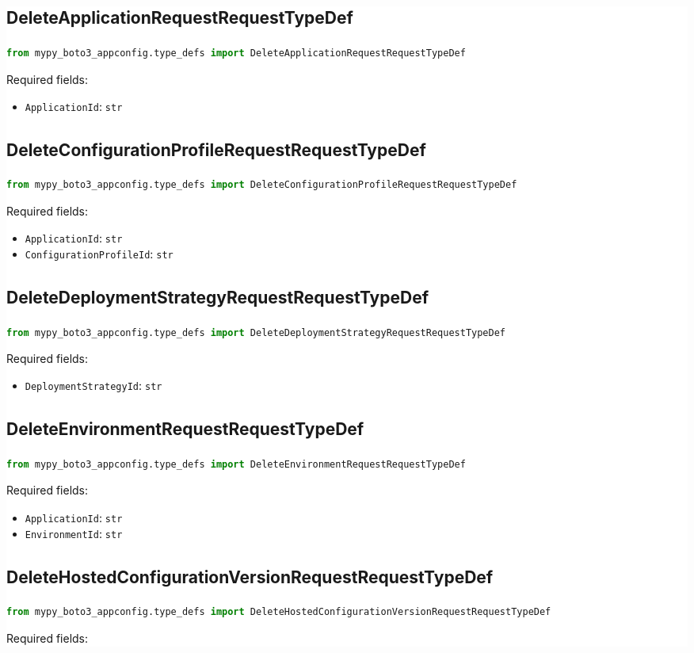 ## DeleteApplicationRequestRequestTypeDef

```python
from mypy_boto3_appconfig.type_defs import DeleteApplicationRequestRequestTypeDef
```

Required fields:

- `ApplicationId`: `str`

<a id="deleteconfigurationprofilerequestrequesttypedef"></a>

## DeleteConfigurationProfileRequestRequestTypeDef

```python
from mypy_boto3_appconfig.type_defs import DeleteConfigurationProfileRequestRequestTypeDef
```

Required fields:

- `ApplicationId`: `str`
- `ConfigurationProfileId`: `str`

<a id="deletedeploymentstrategyrequestrequesttypedef"></a>

## DeleteDeploymentStrategyRequestRequestTypeDef

```python
from mypy_boto3_appconfig.type_defs import DeleteDeploymentStrategyRequestRequestTypeDef
```

Required fields:

- `DeploymentStrategyId`: `str`

<a id="deleteenvironmentrequestrequesttypedef"></a>

## DeleteEnvironmentRequestRequestTypeDef

```python
from mypy_boto3_appconfig.type_defs import DeleteEnvironmentRequestRequestTypeDef
```

Required fields:

- `ApplicationId`: `str`
- `EnvironmentId`: `str`

<a id="deletehostedconfigurationversionrequestrequesttypedef"></a>

## DeleteHostedConfigurationVersionRequestRequestTypeDef

```python
from mypy_boto3_appconfig.type_defs import DeleteHostedConfigurationVersionRequestRequestTypeDef
```

Required fields:
